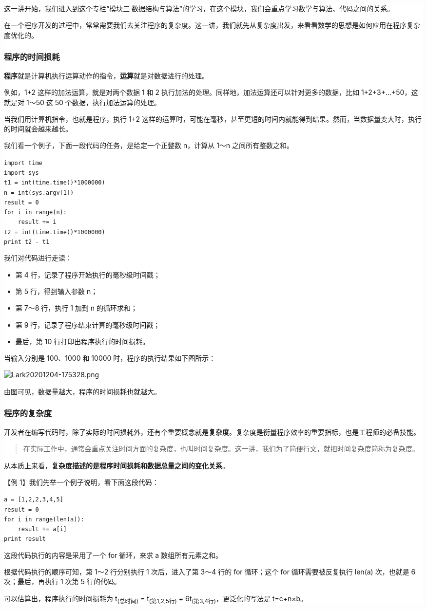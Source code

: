 <p data-nodeid="15839" class="">这一讲开始，我们进入到这个专栏“模块三 数据结构与算法”的学习，在这个模块，我们会重点学习数学与算法、代码之间的关系。</p>
<p data-nodeid="15840">在一个程序开发的过程中，常常需要我们去关注程序的复杂度。这一讲，我们就先从复杂度出发，来看看数学的思想是如何应用在程序复杂度优化的。</p>
<h3 data-nodeid="15841">程序的时间损耗</h3>
<p data-nodeid="15842"><strong data-nodeid="15977">程序</strong>就是计算机执行运算动作的指令，<strong data-nodeid="15978">运算</strong>就是对数据进行的处理。</p>
<p data-nodeid="15843">例如，1+2 这样的加法运算，就是对两个数据 1 和 2 执行加法的处理。同样地，加法运算还可以针对更多的数据，比如 1+2+3+...+50，这就是对 1～50 这 50 个数据，执行加法运算的处理。</p>
<p data-nodeid="15844">当我们用计算机指令，也就是程序，执行 1+2 这样的运算时，可能在毫秒，甚至更短的时间内就能得到结果。然而，当数据量变大时，执行的时间就会越来越长。</p>
<p data-nodeid="15845">我们看一个例子，下面一段代码的任务，是给定一个正整数 n，计算从 1～n 之间所有整数之和。</p>
<pre class="lang-python" data-nodeid="15846"><code data-language="python"><span class="hljs-keyword">import</span> time
<span class="hljs-keyword">import</span> sys
t1 = int(time.time()*<span class="hljs-number">1000000</span>)
n = int(sys.argv[<span class="hljs-number">1</span>])
result = <span class="hljs-number">0</span>
<span class="hljs-keyword">for</span> i <span class="hljs-keyword">in</span> range(n):
	result += i
t2 = int(time.time()*<span class="hljs-number">1000000</span>)
<span class="hljs-keyword">print</span> t2 - t1
</code></pre>
<p data-nodeid="15847">我们对代码进行走读：</p>
<ul data-nodeid="15848">
<li data-nodeid="15849">
<p data-nodeid="15850">第 4 行，记录了程序开始执行的毫秒级时间戳；</p>
</li>
<li data-nodeid="15851">
<p data-nodeid="15852">第 5 行，得到输入参数 n；</p>
</li>
<li data-nodeid="15853">
<p data-nodeid="15854">第 7～8 行，执行 1 加到 n 的循环求和；</p>
</li>
<li data-nodeid="15855">
<p data-nodeid="15856">第 9 行，记录了程序结束计算的毫秒级时间戳；</p>
</li>
<li data-nodeid="15857">
<p data-nodeid="15858">最后，第 10 行打印出程序执行的时间损耗。</p>
</li>
</ul>
<p data-nodeid="15859">当输入分别是 100、1000 和 10000 时，程序的执行结果如下图所示：</p>
<p data-nodeid="15860"><img src="https://s0.lgstatic.com/i/image/M00/78/77/Ciqc1F_KBzyAeUPcAAMh0u-3bgI704.png" alt="Lark20201204-175328.png" data-nodeid="15991"></p>
<p data-nodeid="15861">由图可见，数据量越大，程序的时间损耗也就越大。</p>
<h3 data-nodeid="15862">程序的复杂度</h3>
<p data-nodeid="15863">开发者在编写代码时，除了实际的时间损耗外，还有个重要概念就是<strong data-nodeid="15999">复杂度</strong>。复杂度是衡量程序效率的重要指标，也是工程师的必备技能。</p>
<blockquote data-nodeid="15864">
<p data-nodeid="15865">在实际工作中，通常会重点关注时间方面的复杂度，也叫时间复杂度。这一讲，我们为了简便行文，就把时间复杂度简称为复杂度。</p>
</blockquote>
<p data-nodeid="15866">从本质上来看，<strong data-nodeid="16006">复杂度描述的是程序时间损耗和数据总量之间的变化关系</strong>。</p>
<p data-nodeid="15867">【例 1】我们先举一个例子说明，看下面这段代码：</p>
<pre class="lang-python" data-nodeid="15868"><code data-language="python">a = [<span class="hljs-number">1</span>,<span class="hljs-number">2</span>,<span class="hljs-number">2</span>,<span class="hljs-number">3</span>,<span class="hljs-number">4</span>,<span class="hljs-number">5</span>]
result = <span class="hljs-number">0</span>
<span class="hljs-keyword">for</span> i <span class="hljs-keyword">in</span> range(len(a)):
	result += a[i]
<span class="hljs-keyword">print</span> result
</code></pre>
<p data-nodeid="15869">这段代码执行的内容是采用了一个 for 循环，来求 a 数组所有元素之和。</p>
<p data-nodeid="15870">根据代码执行的顺序可知，第 1～2 行分别执行 1 次后，进入了第 3～4 行的 for 循环；这个 for 循环需要被反复执行 len(a) 次，也就是 6 次；最后，再执行 1 次第 5 行的代码。</p>
<p data-nodeid="15871">可以估算出，程序执行的时间损耗为 t<sub>(总时间)</sub> = t<sub>(第1,2,5行)</sub> + 6t<sub>(第3,4行)</sub>，更泛化的写法是 t=c+n×b。</p>
